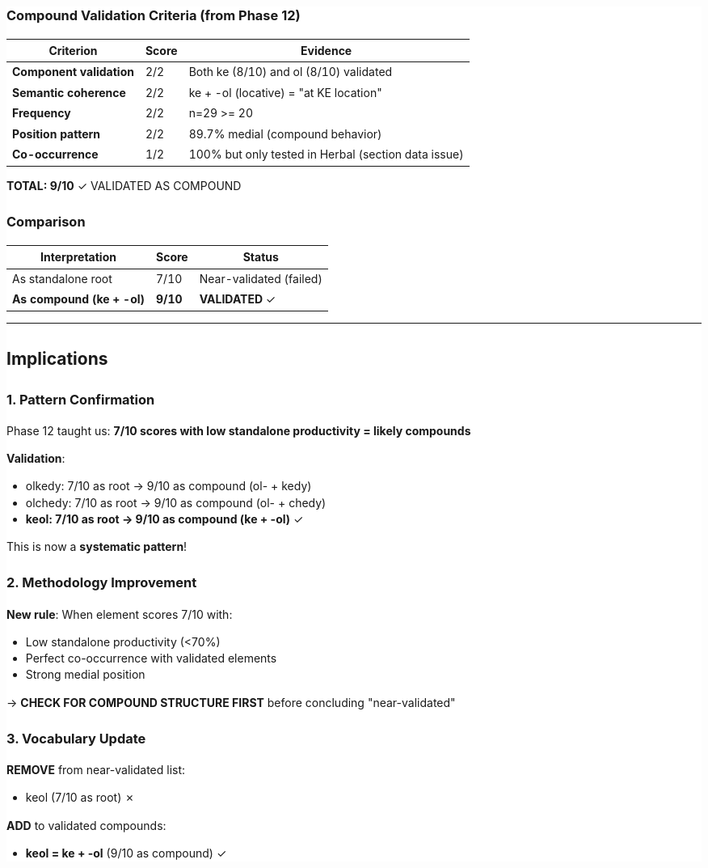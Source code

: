 ### Compound Validation Criteria (from Phase 12)

| Criterion | Score | Evidence |
|-----------|-------|----------|
| **Component validation** | 2/2 | Both ke (8/10) and ol (8/10) validated |
| **Semantic coherence** | 2/2 | ke + -ol (locative) = "at KE location" |
| **Frequency** | 2/2 | n=29 >= 20 |
| **Position pattern** | 2/2 | 89.7% medial (compound behavior) |
| **Co-occurrence** | 1/2 | 100% but only tested in Herbal (section data issue) |

**TOTAL: 9/10** ✓ VALIDATED AS COMPOUND

### Comparison

| Interpretation | Score | Status |
|---------------|-------|--------|
| As standalone root | 7/10 | Near-validated (failed) |
| **As compound (ke + -ol)** | **9/10** | **VALIDATED** ✓ |

---

## Implications

### 1. Pattern Confirmation

Phase 12 taught us: **7/10 scores with low standalone productivity = likely compounds**

**Validation**:
- olkedy: 7/10 as root → 9/10 as compound (ol- + kedy)
- olchedy: 7/10 as root → 9/10 as compound (ol- + chedy)
- **keol: 7/10 as root → 9/10 as compound (ke + -ol)** ✓

This is now a **systematic pattern**!

### 2. Methodology Improvement

**New rule**: When element scores 7/10 with:
- Low standalone productivity (<70%)
- Perfect co-occurrence with validated elements
- Strong medial position

→ **CHECK FOR COMPOUND STRUCTURE FIRST** before concluding "near-validated"

### 3. Vocabulary Update

**REMOVE** from near-validated list:
- keol (7/10 as root) ✗

**ADD** to validated compounds:
- **keol = ke + -ol** (9/10 as compound) ✓
